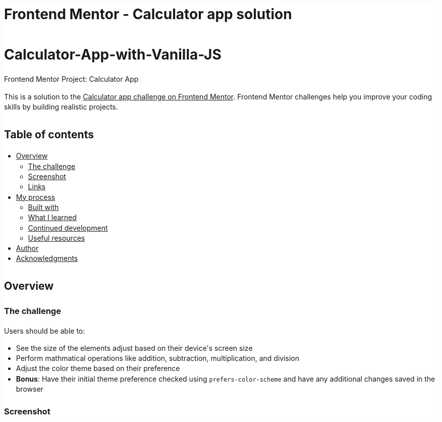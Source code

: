 # Frontend Mentor - Calculator app solution
# Calculator-App-with-Vanilla-JS
Frontend Mentor Project: Calculator App


This is a solution to the [Calculator app challenge on Frontend Mentor](https://www.frontendmentor.io/challenges/calculator-app-9lteq5N29). Frontend Mentor challenges help you improve your coding skills by building realistic projects. 

## Table of contents

- [Overview](#overview)
  - [The challenge](#the-challenge)
  - [Screenshot](#screenshot)
  - [Links](#links)
- [My process](#my-process)
  - [Built with](#built-with)
  - [What I learned](#what-i-learned)
  - [Continued development](#continued-development)
  - [Useful resources](#useful-resources)
- [Author](#author)
- [Acknowledgments](#acknowledgments)


## Overview

### The challenge

Users should be able to:

- See the size of the elements adjust based on their device's screen size
- Perform mathmatical operations like addition, subtraction, multiplication, and division
- Adjust the color theme based on their preference
- **Bonus**: Have their initial theme preference checked using `prefers-color-scheme` and have any additional changes saved in the browser

### Screenshot
